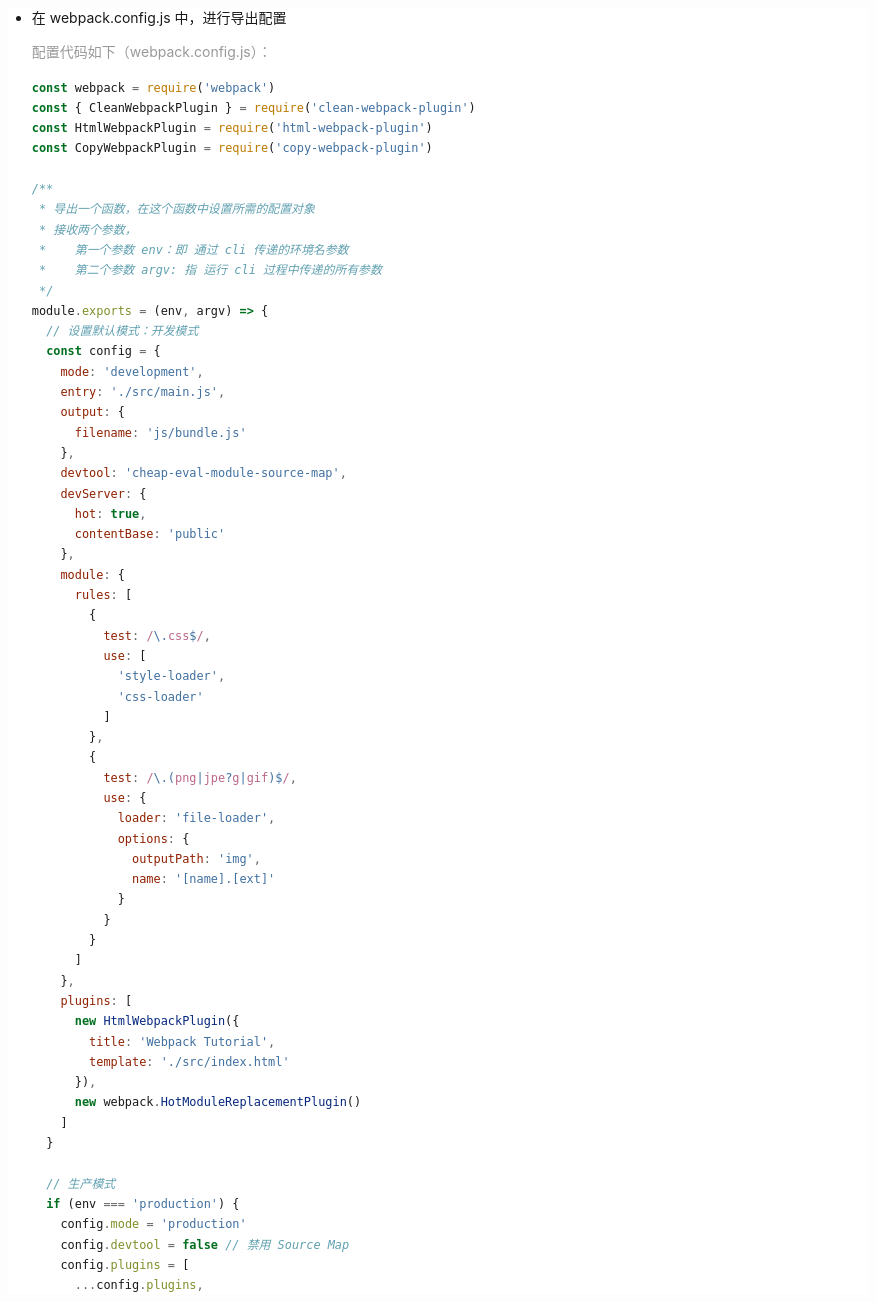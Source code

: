 * 在 webpack.config.js 中，进行导出配置

  <font color="#999999">配置代码如下（webpack.config.js）：</font>

  ```js
  const webpack = require('webpack')
  const { CleanWebpackPlugin } = require('clean-webpack-plugin')
  const HtmlWebpackPlugin = require('html-webpack-plugin')
  const CopyWebpackPlugin = require('copy-webpack-plugin')
  
  /**
   * 导出一个函数，在这个函数中设置所需的配置对象
   * 接收两个参数，
   *    第一个参数 env：即 通过 cli 传递的环境名参数
   *    第二个参数 argv: 指 运行 cli 过程中传递的所有参数
   */
  module.exports = (env, argv) => {
    // 设置默认模式：开发模式
    const config = {
      mode: 'development',
      entry: './src/main.js',
      output: {
        filename: 'js/bundle.js'
      },
      devtool: 'cheap-eval-module-source-map',
      devServer: {
        hot: true,
        contentBase: 'public'
      },
      module: {
        rules: [
          {
            test: /\.css$/,
            use: [
              'style-loader',
              'css-loader'
            ]
          },
          {
            test: /\.(png|jpe?g|gif)$/,
            use: {
              loader: 'file-loader',
              options: {
                outputPath: 'img',
                name: '[name].[ext]'
              }
            }
          }
        ]
      },
      plugins: [
        new HtmlWebpackPlugin({
          title: 'Webpack Tutorial',
          template: './src/index.html'
        }),
        new webpack.HotModuleReplacementPlugin()
      ]
    }
  
    // 生产模式
    if (env === 'production') {
      config.mode = 'production'
      config.devtool = false // 禁用 Source Map
      config.plugins = [
        ...config.plugins,
  ```